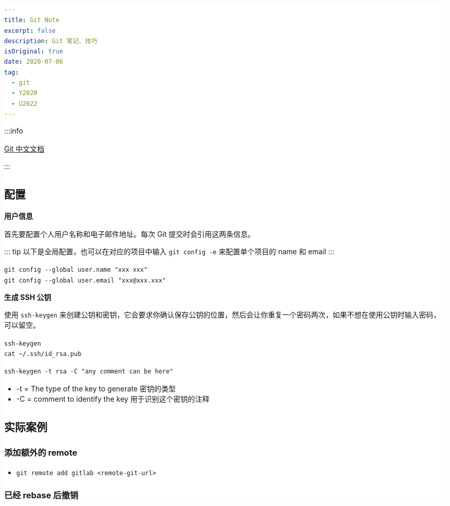 ```yaml
---
title: Git Note
excerpt: false
description: Git 笔记、技巧
isOriginal: true
date: 2020-07-06
tag: 
  - git
  - Y2020
  - U2022
---
```


:::info

[Git 中文文档](https://git-scm.com/book/zh/v2)

:::

## 配置

**用户信息**

首先要配置个人用户名称和电子邮件地址。每次 Git 提交时会引用这两条信息。

::: tip
以下是全局配置，也可以在对应的项目中输入 `git config -e` 来配置单个项目的 name 和 email
:::

```shell
git config --global user.name "xxx xxx"
git config --global user.email "xxx@xxx.xxx"
```

**生成 SSH 公钥**

使用 `ssh-keygen` 来创建公钥和密钥，它会要求你确认保存公钥的位置，然后会让你重复一个密码两次，如果不想在使用公钥时输入密码，可以留空。

```shell
ssh-keygen
cat ~/.ssh/id_rsa.pub
```

`ssh-keygen -t rsa -C "any comment can be here"`

- -t = The type of the key to generate 密钥的类型
- -C = comment to identify the key 用于识别这个密钥的注释

## 实际案例

### 添加额外的 remote

- `git remote add gitlab <remote-git-url>`

### 已经 rebase 后撤销

